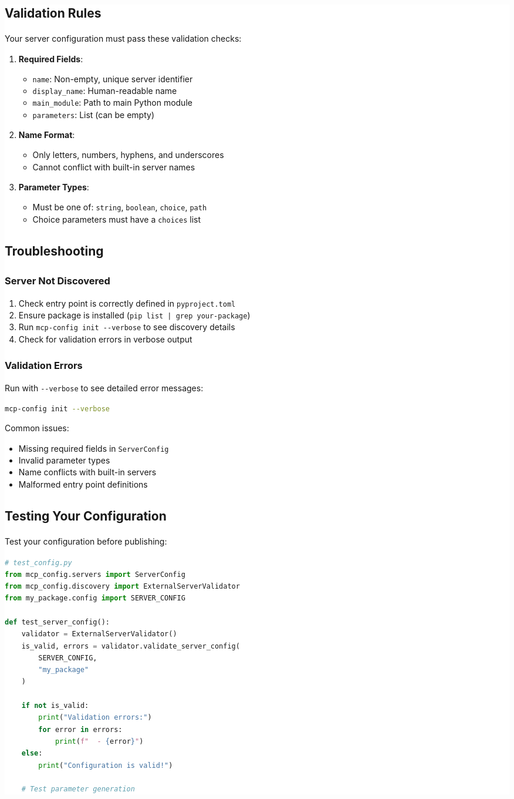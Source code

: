 ## Validation Rules

Your server configuration must pass these validation checks:

1. **Required Fields**:
   - `name`: Non-empty, unique server identifier
   - `display_name`: Human-readable name
   - `main_module`: Path to main Python module
   - `parameters`: List (can be empty)

2. **Name Format**:
   - Only letters, numbers, hyphens, and underscores
   - Cannot conflict with built-in server names

3. **Parameter Types**:
   - Must be one of: `string`, `boolean`, `choice`, `path`
   - Choice parameters must have a `choices` list

## Troubleshooting

### Server Not Discovered

1. Check entry point is correctly defined in `pyproject.toml`
2. Ensure package is installed (`pip list | grep your-package`)
3. Run `mcp-config init --verbose` to see discovery details
4. Check for validation errors in verbose output

### Validation Errors

Run with `--verbose` to see detailed error messages:
```bash
mcp-config init --verbose
```

Common issues:
- Missing required fields in `ServerConfig`
- Invalid parameter types
- Name conflicts with built-in servers
- Malformed entry point definitions

## Testing Your Configuration

Test your configuration before publishing:

```python
# test_config.py
from mcp_config.servers import ServerConfig
from mcp_config.discovery import ExternalServerValidator
from my_package.config import SERVER_CONFIG

def test_server_config():
    validator = ExternalServerValidator()
    is_valid, errors = validator.validate_server_config(
        SERVER_CONFIG, 
        "my_package"
    )
    
    if not is_valid:
        print("Validation errors:")
        for error in errors:
            print(f"  - {error}")
    else:
        print("Configuration is valid!")
    
    # Test parameter generation
```